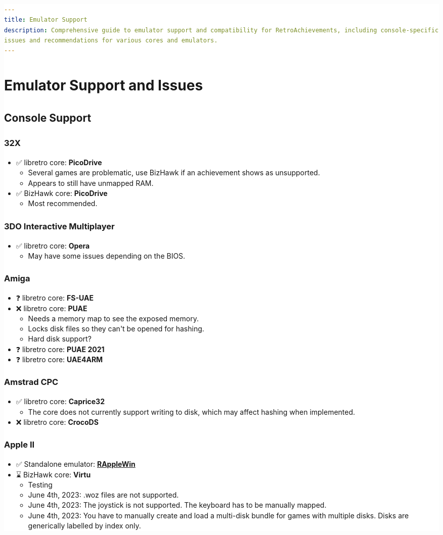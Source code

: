 ```yaml
---
title: Emulator Support
description: Comprehensive guide to emulator support and compatibility for RetroAchievements, including console-specific issues and recommendations for various cores and emulators.
---
```


# Emulator Support and Issues

## Console Support

### 32X

- ✅ libretro core: **PicoDrive**
  - Several games are problematic, use BizHawk if an achievement shows as unsupported.
  - Appears to still have unmapped RAM.
- ✅ BizHawk core: **PicoDrive**
  - Most recommended.

### 3DO Interactive Multiplayer

- ✅ libretro core: **Opera**
  - May have some issues depending on the BIOS.

### Amiga

- ❓ libretro core: **FS-UAE**
- ❌ libretro core: **PUAE**
  - Needs a memory map to see the exposed memory.
  - Locks disk files so they can't be opened for hashing.
  - Hard disk support?
- ❓ libretro core: **PUAE 2021**
- ❓ libretro core: **UAE4ARM**

### Amstrad CPC

- ✅ libretro core: **Caprice32**
  - The core does not currently support writing to disk, which may affect hashing when implemented.
- ❌ libretro core: **CrocoDS**

### Apple II

- ✅ Standalone emulator: **[RAppleWin](https://retroachievements.org/download.php#rapplewin)**
- ⌛ BizHawk core: **Virtu**
  - Testing
  - June 4th, 2023: .woz files are not supported.
  - June 4th, 2023: The joystick is not supported. The keyboard has to be manually mapped.
  - June 4th, 2023: You have to manually create and load a multi-disk bundle for games with multiple disks. Disks are generically labelled by index only.
